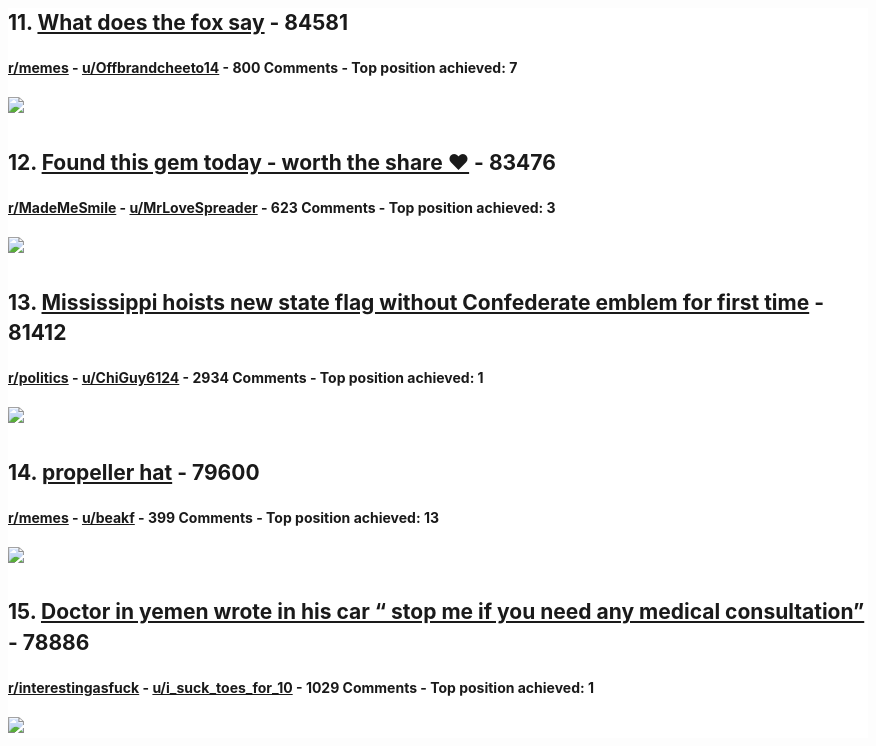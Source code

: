 ## 11. [What does the fox say](http://reddit.com/r/memes/comments/kvj225/what_does_the_fox_say/) - 84581
#### [r/memes](http://reddit.com/r/memes) - [u/Offbrandcheeto14](http://reddit.com/u/Offbrandcheeto14) - 800 Comments - Top position achieved: 7

<a href="https://i.redd.it/aq2da34sjta61.jpg"><img src="https://b.thumbs.redditmedia.com/jsgOR-x9k07BNuKPPfxOp1uSvcTwdviUy3pzP2pVnpU.jpg"></img></a>

## 12. [Found this gem today - worth the share ❤️](http://reddit.com/r/MadeMeSmile/comments/kvrxcc/found_this_gem_today_worth_the_share/) - 83476
#### [r/MadeMeSmile](http://reddit.com/r/MadeMeSmile) - [u/MrLoveSpreader](http://reddit.com/u/MrLoveSpreader) - 623 Comments - Top position achieved: 3

<a href="https://v.redd.it/8tzr2vpaowa61"><img src="https://a.thumbs.redditmedia.com/jawwKDbHHInWwTPqlvtHzUItZhLH9H_mzsM0u0_Dn24.jpg"></img></a>

## 13. [Mississippi hoists new state flag without Confederate emblem for first time](http://reddit.com/r/politics/comments/kvtumu/mississippi_hoists_new_state_flag_without/) - 81412
#### [r/politics](http://reddit.com/r/politics) - [u/ChiGuy6124](http://reddit.com/u/ChiGuy6124) - 2934 Comments - Top position achieved: 1

<a href="https://thehill.com/homenews/state-watch/533794-mississippi-hoists-new-state-flag-without-confederate-emblem-for-first"><img src="https://b.thumbs.redditmedia.com/fgGtN9m5QWHmfdkqNslmp4jlgTU-8Ulwt-uW_b5aq0w.jpg"></img></a>

## 14. [propeller hat](http://reddit.com/r/memes/comments/kvv33x/propeller_hat/) - 79600
#### [r/memes](http://reddit.com/r/memes) - [u/beakf](http://reddit.com/u/beakf) - 399 Comments - Top position achieved: 13

<a href="https://i.redd.it/i1fr2feqixa61.png"><img src="https://a.thumbs.redditmedia.com/7gwYkxXopKpY6D0bBsm1KL9o6Sq-fVwigVxBs4DjVw4.jpg"></img></a>

## 15. [Doctor in yemen wrote in his car “ stop me if you need any medical consultation”](http://reddit.com/r/interestingasfuck/comments/kw0ndz/doctor_in_yemen_wrote_in_his_car_stop_me_if_you/) - 78886
#### [r/interestingasfuck](http://reddit.com/r/interestingasfuck) - [u/i_suck_toes_for_10](http://reddit.com/u/i_suck_toes_for_10) - 1029 Comments - Top position achieved: 1

<a href="https://i.redd.it/axsxcjyauya61.jpg"><img src="https://a.thumbs.redditmedia.com/DsygRpGQN54pynRYvo3NNS0T0uDBrmLeH2NHS5CzY58.jpg"></img></a>
